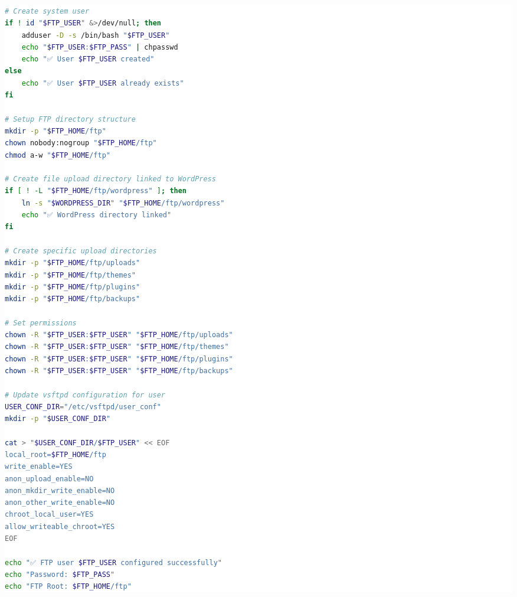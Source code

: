 ```bash
# Create system user
if ! id "$FTP_USER" &>/dev/null; then
    adduser -D -s /bin/bash "$FTP_USER"
    echo "$FTP_USER:$FTP_PASS" | chpasswd
    echo "✅ User $FTP_USER created"
else
    echo "✅ User $FTP_USER already exists"
fi

# Setup FTP directory structure
mkdir -p "$FTP_HOME/ftp"
chown nobody:nogroup "$FTP_HOME/ftp"
chmod a-w "$FTP_HOME/ftp"

# Create file upload directory linked to WordPress
if [ ! -L "$FTP_HOME/ftp/wordpress" ]; then
    ln -s "$WORDPRESS_DIR" "$FTP_HOME/ftp/wordpress"
    echo "✅ WordPress directory linked"
fi

# Create specific upload directories
mkdir -p "$FTP_HOME/ftp/uploads"
mkdir -p "$FTP_HOME/ftp/themes"
mkdir -p "$FTP_HOME/ftp/plugins"
mkdir -p "$FTP_HOME/ftp/backups"

# Set permissions
chown -R "$FTP_USER:$FTP_USER" "$FTP_HOME/ftp/uploads"
chown -R "$FTP_USER:$FTP_USER" "$FTP_HOME/ftp/themes"
chown -R "$FTP_USER:$FTP_USER" "$FTP_HOME/ftp/plugins"
chown -R "$FTP_USER:$FTP_USER" "$FTP_HOME/ftp/backups"

# Update vsftpd configuration for user
USER_CONF_DIR="/etc/vsftpd/user_conf"
mkdir -p "$USER_CONF_DIR"

cat > "$USER_CONF_DIR/$FTP_USER" << EOF
local_root=$FTP_HOME/ftp
write_enable=YES
anon_upload_enable=NO
anon_mkdir_write_enable=NO
anon_other_write_enable=NO
chroot_local_user=YES
allow_writeable_chroot=YES
EOF

echo "✅ FTP user $FTP_USER configured successfully"
echo "Password: $FTP_PASS"
echo "FTP Root: $FTP_HOME/ftp"
```
